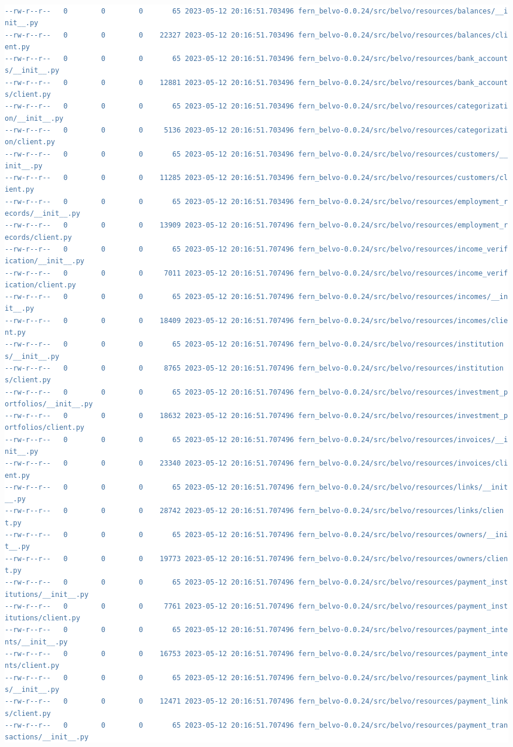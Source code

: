 ```diff
--rw-r--r--   0        0        0       65 2023-05-12 20:16:51.703496 fern_belvo-0.0.24/src/belvo/resources/balances/__init__.py
--rw-r--r--   0        0        0    22327 2023-05-12 20:16:51.703496 fern_belvo-0.0.24/src/belvo/resources/balances/client.py
--rw-r--r--   0        0        0       65 2023-05-12 20:16:51.703496 fern_belvo-0.0.24/src/belvo/resources/bank_accounts/__init__.py
--rw-r--r--   0        0        0    12881 2023-05-12 20:16:51.703496 fern_belvo-0.0.24/src/belvo/resources/bank_accounts/client.py
--rw-r--r--   0        0        0       65 2023-05-12 20:16:51.703496 fern_belvo-0.0.24/src/belvo/resources/categorization/__init__.py
--rw-r--r--   0        0        0     5136 2023-05-12 20:16:51.703496 fern_belvo-0.0.24/src/belvo/resources/categorization/client.py
--rw-r--r--   0        0        0       65 2023-05-12 20:16:51.703496 fern_belvo-0.0.24/src/belvo/resources/customers/__init__.py
--rw-r--r--   0        0        0    11285 2023-05-12 20:16:51.703496 fern_belvo-0.0.24/src/belvo/resources/customers/client.py
--rw-r--r--   0        0        0       65 2023-05-12 20:16:51.703496 fern_belvo-0.0.24/src/belvo/resources/employment_records/__init__.py
--rw-r--r--   0        0        0    13909 2023-05-12 20:16:51.707496 fern_belvo-0.0.24/src/belvo/resources/employment_records/client.py
--rw-r--r--   0        0        0       65 2023-05-12 20:16:51.707496 fern_belvo-0.0.24/src/belvo/resources/income_verification/__init__.py
--rw-r--r--   0        0        0     7011 2023-05-12 20:16:51.707496 fern_belvo-0.0.24/src/belvo/resources/income_verification/client.py
--rw-r--r--   0        0        0       65 2023-05-12 20:16:51.707496 fern_belvo-0.0.24/src/belvo/resources/incomes/__init__.py
--rw-r--r--   0        0        0    18409 2023-05-12 20:16:51.707496 fern_belvo-0.0.24/src/belvo/resources/incomes/client.py
--rw-r--r--   0        0        0       65 2023-05-12 20:16:51.707496 fern_belvo-0.0.24/src/belvo/resources/institutions/__init__.py
--rw-r--r--   0        0        0     8765 2023-05-12 20:16:51.707496 fern_belvo-0.0.24/src/belvo/resources/institutions/client.py
--rw-r--r--   0        0        0       65 2023-05-12 20:16:51.707496 fern_belvo-0.0.24/src/belvo/resources/investment_portfolios/__init__.py
--rw-r--r--   0        0        0    18632 2023-05-12 20:16:51.707496 fern_belvo-0.0.24/src/belvo/resources/investment_portfolios/client.py
--rw-r--r--   0        0        0       65 2023-05-12 20:16:51.707496 fern_belvo-0.0.24/src/belvo/resources/invoices/__init__.py
--rw-r--r--   0        0        0    23340 2023-05-12 20:16:51.707496 fern_belvo-0.0.24/src/belvo/resources/invoices/client.py
--rw-r--r--   0        0        0       65 2023-05-12 20:16:51.707496 fern_belvo-0.0.24/src/belvo/resources/links/__init__.py
--rw-r--r--   0        0        0    28742 2023-05-12 20:16:51.707496 fern_belvo-0.0.24/src/belvo/resources/links/client.py
--rw-r--r--   0        0        0       65 2023-05-12 20:16:51.707496 fern_belvo-0.0.24/src/belvo/resources/owners/__init__.py
--rw-r--r--   0        0        0    19773 2023-05-12 20:16:51.707496 fern_belvo-0.0.24/src/belvo/resources/owners/client.py
--rw-r--r--   0        0        0       65 2023-05-12 20:16:51.707496 fern_belvo-0.0.24/src/belvo/resources/payment_institutions/__init__.py
--rw-r--r--   0        0        0     7761 2023-05-12 20:16:51.707496 fern_belvo-0.0.24/src/belvo/resources/payment_institutions/client.py
--rw-r--r--   0        0        0       65 2023-05-12 20:16:51.707496 fern_belvo-0.0.24/src/belvo/resources/payment_intents/__init__.py
--rw-r--r--   0        0        0    16753 2023-05-12 20:16:51.707496 fern_belvo-0.0.24/src/belvo/resources/payment_intents/client.py
--rw-r--r--   0        0        0       65 2023-05-12 20:16:51.707496 fern_belvo-0.0.24/src/belvo/resources/payment_links/__init__.py
--rw-r--r--   0        0        0    12471 2023-05-12 20:16:51.707496 fern_belvo-0.0.24/src/belvo/resources/payment_links/client.py
--rw-r--r--   0        0        0       65 2023-05-12 20:16:51.707496 fern_belvo-0.0.24/src/belvo/resources/payment_transactions/__init__.py
```